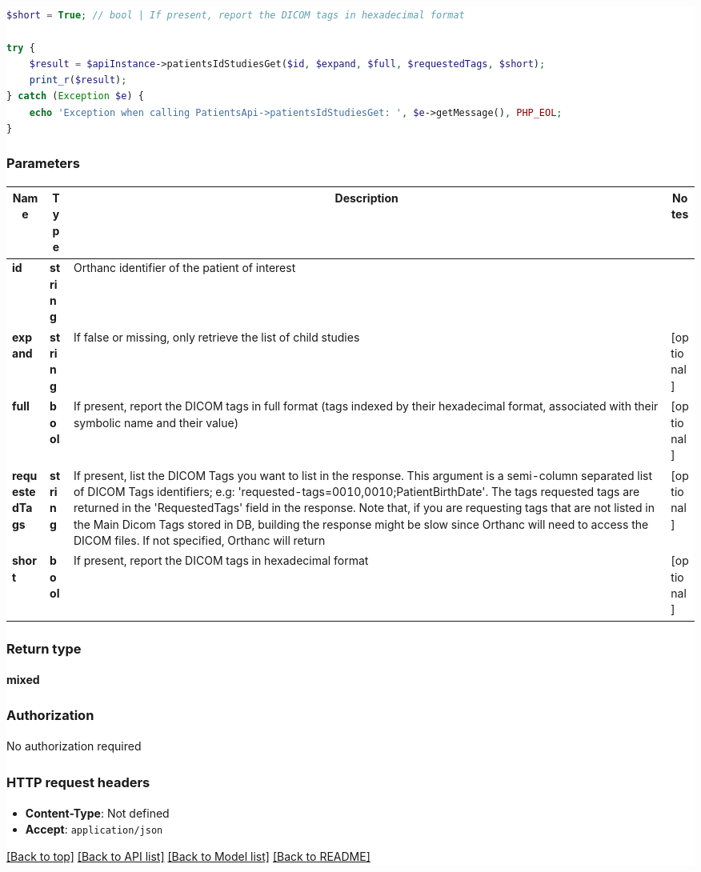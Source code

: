 ```php
$short = True; // bool | If present, report the DICOM tags in hexadecimal format

try {
    $result = $apiInstance->patientsIdStudiesGet($id, $expand, $full, $requestedTags, $short);
    print_r($result);
} catch (Exception $e) {
    echo 'Exception when calling PatientsApi->patientsIdStudiesGet: ', $e->getMessage(), PHP_EOL;
}
```

### Parameters

| Name | Type | Description  | Notes |
| ------------- | ------------- | ------------- | ------------- |
| **id** | **string**| Orthanc identifier of the patient of interest | |
| **expand** | **string**| If false or missing, only retrieve the list of child studies | [optional] |
| **full** | **bool**| If present, report the DICOM tags in full format (tags indexed by their hexadecimal format, associated with their symbolic name and their value) | [optional] |
| **requestedTags** | **string**| If present, list the DICOM Tags you want to list in the response.  This argument is a semi-column separated list of DICOM Tags identifiers; e.g: &#39;requested-tags&#x3D;0010,0010;PatientBirthDate&#39;.  The tags requested tags are returned in the &#39;RequestedTags&#39; field in the response.  Note that, if you are requesting tags that are not listed in the Main Dicom Tags stored in DB, building the response might be slow since Orthanc will need to access the DICOM files.  If not specified, Orthanc will return | [optional] |
| **short** | **bool**| If present, report the DICOM tags in hexadecimal format | [optional] |

### Return type

**mixed**

### Authorization

No authorization required

### HTTP request headers

- **Content-Type**: Not defined
- **Accept**: `application/json`

[[Back to top]](#) [[Back to API list]](../../README.md#endpoints)
[[Back to Model list]](../../README.md#models)
[[Back to README]](../../README.md)
